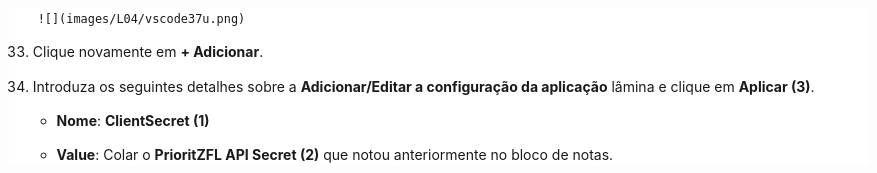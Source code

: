         ![](images/L04/vscode37u.png)

33. Clique novamente em **+ Adicionar**.

34. Introduza os seguintes detalhes sobre a **Adicionar/Editar a configuração da aplicação** lâmina e clique em **Aplicar (3)**.

    - **Nome**: **ClientSecret (1)**
    
    - **Value**: Colar o **PrioritZFL API Secret (2)** que notou anteriormente no bloco de notas.
